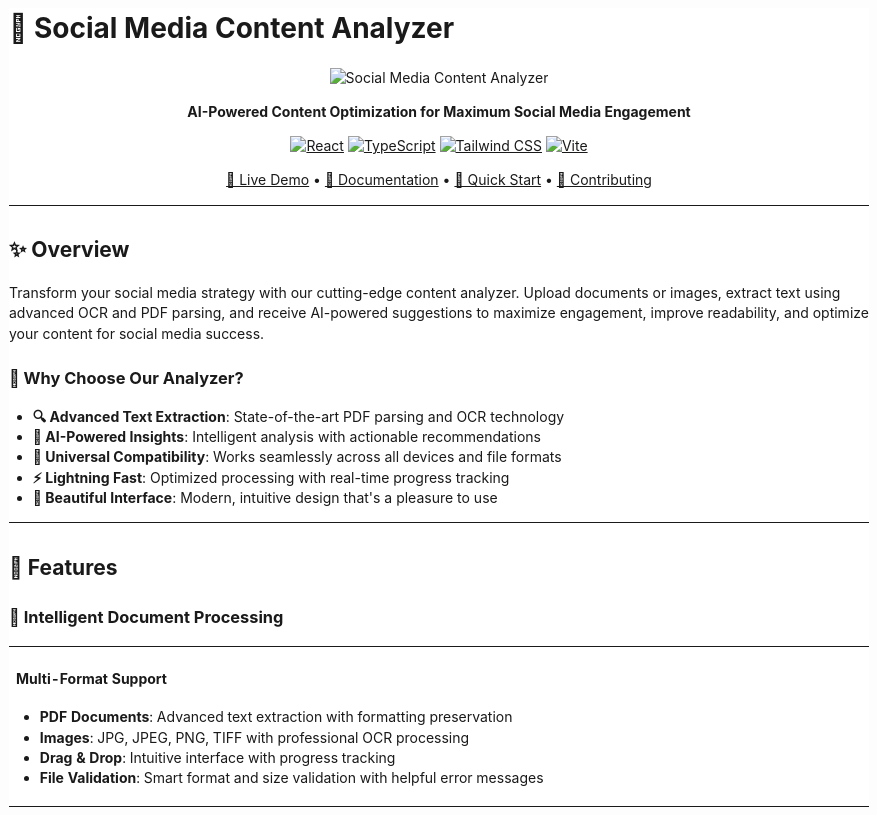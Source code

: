 # 🚀 Social Media Content Analyzer

<div align="center">

![Social Media Content Analyzer](https://images.pexels.com/photos/267350/pexels-photo-267350.jpeg?auto=compress&cs=tinysrgb&w=1200&h=400&fit=crop)

**AI-Powered Content Optimization for Maximum Social Media Engagement**

[![React](https://img.shields.io/badge/React-18.3.1-61DAFB?style=flat-square&logo=react)](https://reactjs.org/)
[![TypeScript](https://img.shields.io/badge/TypeScript-5.5.3-3178C6?style=flat-square&logo=typescript)](https://www.typescriptlang.org/)
[![Tailwind CSS](https://img.shields.io/badge/Tailwind_CSS-3.4.1-38B2AC?style=flat-square&logo=tailwind-css)](https://tailwindcss.com/)
[![Vite](https://img.shields.io/badge/Vite-5.4.2-646CFF?style=flat-square&logo=vite)](https://vitejs.dev/)

[🎯 Live Demo](#) • [📖 Documentation](#features) • [🚀 Quick Start](#quick-start) • [🤝 Contributing](#contributing)

</div>

---

## ✨ Overview

Transform your social media strategy with our cutting-edge content analyzer. Upload documents or images, extract text using advanced OCR and PDF parsing, and receive AI-powered suggestions to maximize engagement, improve readability, and optimize your content for social media success.

### 🎯 Why Choose Our Analyzer?

- **🔍 Advanced Text Extraction**: State-of-the-art PDF parsing and OCR technology
- **🤖 AI-Powered Insights**: Intelligent analysis with actionable recommendations
- **📱 Universal Compatibility**: Works seamlessly across all devices and file formats
- **⚡ Lightning Fast**: Optimized processing with real-time progress tracking
- **🎨 Beautiful Interface**: Modern, intuitive design that's a pleasure to use

---

## 🌟 Features

### 📁 **Intelligent Document Processing**

<table>
<tr>
<td width="50%">

#### Multi-Format Support
- **PDF Documents**: Advanced text extraction with formatting preservation
- **Images**: JPG, JPEG, PNG, TIFF with professional OCR processing
- **Drag & Drop**: Intuitive interface with progress tracking
- **File Validation**: Smart format and size validation with helpful error messages
